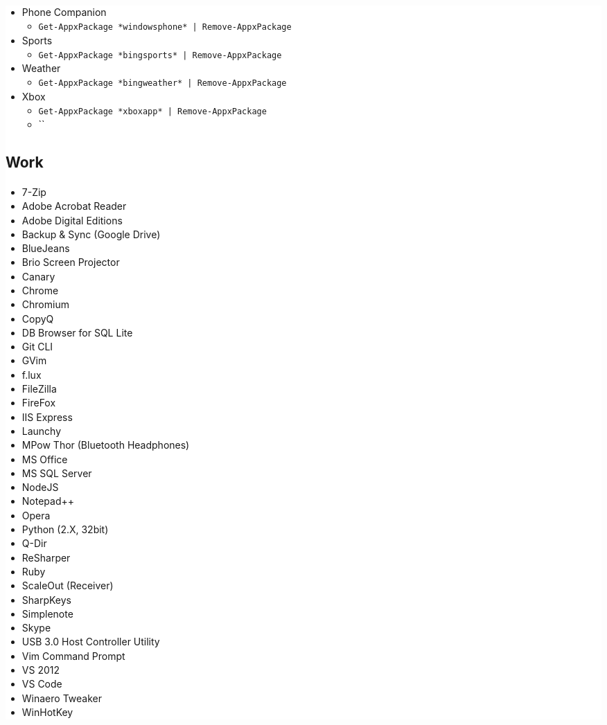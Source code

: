 * Phone Companion 
  - `Get-AppxPackage *windowsphone* | Remove-AppxPackage`
* Sports 
  - `Get-AppxPackage *bingsports* | Remove-AppxPackage`
* Weather
  - `Get-AppxPackage *bingweather* | Remove-AppxPackage`
* Xbox 
  - `Get-AppxPackage *xboxapp* | Remove-AppxPackage`
  - ``

## Work
* 7-Zip
* Adobe Acrobat Reader
* Adobe Digital Editions
* Backup & Sync (Google Drive)
* BlueJeans
* Brio Screen Projector
* Canary
* Chrome
* Chromium
* CopyQ
* DB Browser for SQL Lite
* Git CLI
* GVim
* f.lux
* FileZilla
* FireFox
* IIS Express
* Launchy
* MPow Thor (Bluetooth Headphones)
* MS Office
* MS SQL Server
* NodeJS
* Notepad++
* Opera
* Python (2.X, 32bit)
* Q-Dir
* ReSharper
* Ruby
* ScaleOut (Receiver)
* SharpKeys
* Simplenote
* Skype
* USB 3.0 Host Controller Utility
* Vim Command Prompt
* VS 2012
* VS Code
* Winaero Tweaker
* WinHotKey

